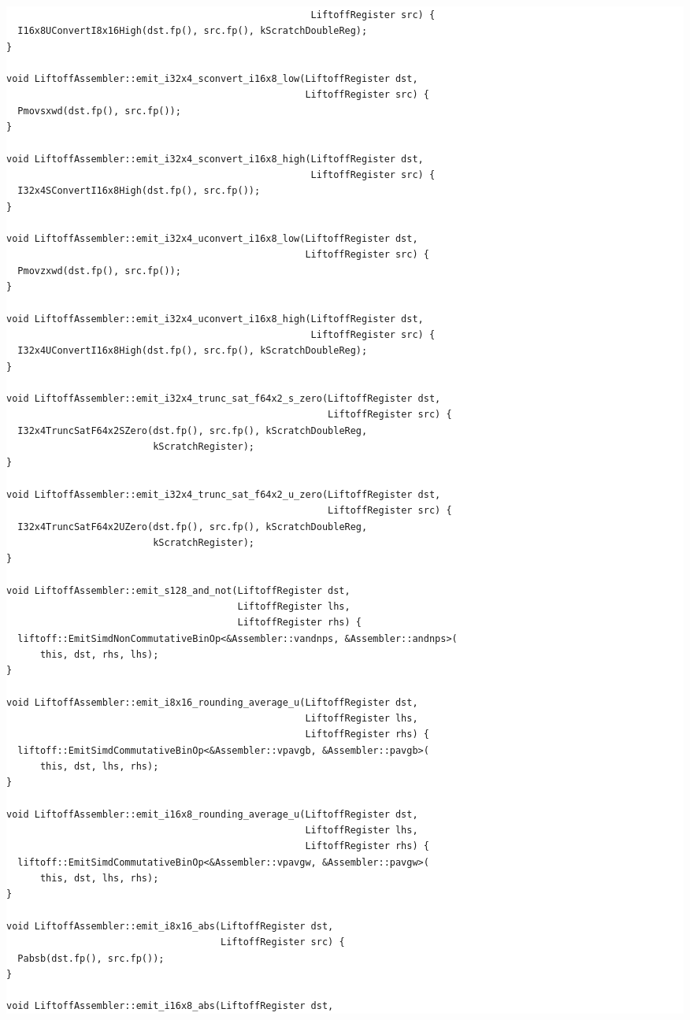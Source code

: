 ```
                                                      LiftoffRegister src) {
  I16x8UConvertI8x16High(dst.fp(), src.fp(), kScratchDoubleReg);
}

void LiftoffAssembler::emit_i32x4_sconvert_i16x8_low(LiftoffRegister dst,
                                                     LiftoffRegister src) {
  Pmovsxwd(dst.fp(), src.fp());
}

void LiftoffAssembler::emit_i32x4_sconvert_i16x8_high(LiftoffRegister dst,
                                                      LiftoffRegister src) {
  I32x4SConvertI16x8High(dst.fp(), src.fp());
}

void LiftoffAssembler::emit_i32x4_uconvert_i16x8_low(LiftoffRegister dst,
                                                     LiftoffRegister src) {
  Pmovzxwd(dst.fp(), src.fp());
}

void LiftoffAssembler::emit_i32x4_uconvert_i16x8_high(LiftoffRegister dst,
                                                      LiftoffRegister src) {
  I32x4UConvertI16x8High(dst.fp(), src.fp(), kScratchDoubleReg);
}

void LiftoffAssembler::emit_i32x4_trunc_sat_f64x2_s_zero(LiftoffRegister dst,
                                                         LiftoffRegister src) {
  I32x4TruncSatF64x2SZero(dst.fp(), src.fp(), kScratchDoubleReg,
                          kScratchRegister);
}

void LiftoffAssembler::emit_i32x4_trunc_sat_f64x2_u_zero(LiftoffRegister dst,
                                                         LiftoffRegister src) {
  I32x4TruncSatF64x2UZero(dst.fp(), src.fp(), kScratchDoubleReg,
                          kScratchRegister);
}

void LiftoffAssembler::emit_s128_and_not(LiftoffRegister dst,
                                         LiftoffRegister lhs,
                                         LiftoffRegister rhs) {
  liftoff::EmitSimdNonCommutativeBinOp<&Assembler::vandnps, &Assembler::andnps>(
      this, dst, rhs, lhs);
}

void LiftoffAssembler::emit_i8x16_rounding_average_u(LiftoffRegister dst,
                                                     LiftoffRegister lhs,
                                                     LiftoffRegister rhs) {
  liftoff::EmitSimdCommutativeBinOp<&Assembler::vpavgb, &Assembler::pavgb>(
      this, dst, lhs, rhs);
}

void LiftoffAssembler::emit_i16x8_rounding_average_u(LiftoffRegister dst,
                                                     LiftoffRegister lhs,
                                                     LiftoffRegister rhs) {
  liftoff::EmitSimdCommutativeBinOp<&Assembler::vpavgw, &Assembler::pavgw>(
      this, dst, lhs, rhs);
}

void LiftoffAssembler::emit_i8x16_abs(LiftoffRegister dst,
                                      LiftoffRegister src) {
  Pabsb(dst.fp(), src.fp());
}

void LiftoffAssembler::emit_i16x8_abs(LiftoffRegister dst,
```